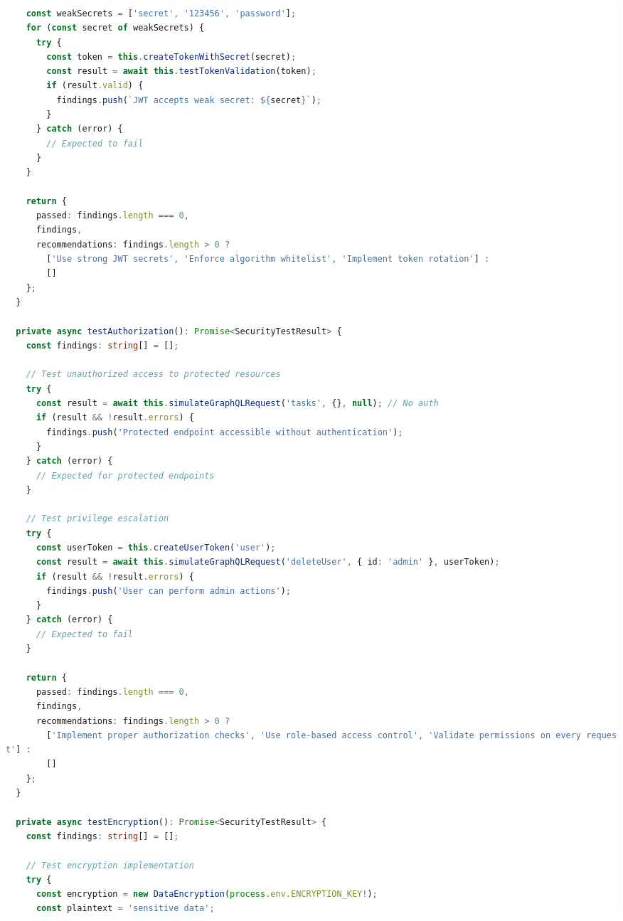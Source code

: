 ```typescript
    const weakSecrets = ['secret', '123456', 'password'];
    for (const secret of weakSecrets) {
      try {
        const token = this.createTokenWithSecret(secret);
        const result = await this.testTokenValidation(token);
        if (result.valid) {
          findings.push(`JWT accepts weak secret: ${secret}`);
        }
      } catch (error) {
        // Expected to fail
      }
    }
    
    return {
      passed: findings.length === 0,
      findings,
      recommendations: findings.length > 0 ? 
        ['Use strong JWT secrets', 'Enforce algorithm whitelist', 'Implement token rotation'] : 
        []
    };
  }
  
  private async testAuthorization(): Promise<SecurityTestResult> {
    const findings: string[] = [];
    
    // Test unauthorized access to protected resources
    try {
      const result = await this.simulateGraphQLRequest('tasks', {}, null); // No auth
      if (result && !result.errors) {
        findings.push('Protected endpoint accessible without authentication');
      }
    } catch (error) {
      // Expected for protected endpoints
    }
    
    // Test privilege escalation
    try {
      const userToken = this.createUserToken('user');
      const result = await this.simulateGraphQLRequest('deleteUser', { id: 'admin' }, userToken);
      if (result && !result.errors) {
        findings.push('User can perform admin actions');
      }
    } catch (error) {
      // Expected to fail
    }
    
    return {
      passed: findings.length === 0,
      findings,
      recommendations: findings.length > 0 ? 
        ['Implement proper authorization checks', 'Use role-based access control', 'Validate permissions on every request'] : 
        []
    };
  }
  
  private async testEncryption(): Promise<SecurityTestResult> {
    const findings: string[] = [];
    
    // Test encryption implementation
    try {
      const encryption = new DataEncryption(process.env.ENCRYPTION_KEY!);
      const plaintext = 'sensitive data';
```

  [field: string]: {